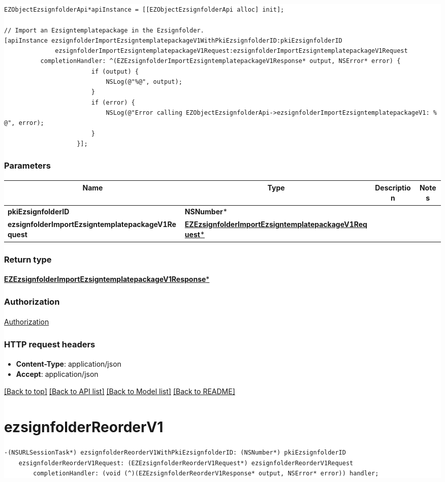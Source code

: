 ```objc
EZObjectEzsignfolderApi*apiInstance = [[EZObjectEzsignfolderApi alloc] init];

// Import an Ezsigntemplatepackage in the Ezsignfolder.
[apiInstance ezsignfolderImportEzsigntemplatepackageV1WithPkiEzsignfolderID:pkiEzsignfolderID
              ezsignfolderImportEzsigntemplatepackageV1Request:ezsignfolderImportEzsigntemplatepackageV1Request
          completionHandler: ^(EZEzsignfolderImportEzsigntemplatepackageV1Response* output, NSError* error) {
                        if (output) {
                            NSLog(@"%@", output);
                        }
                        if (error) {
                            NSLog(@"Error calling EZObjectEzsignfolderApi->ezsignfolderImportEzsigntemplatepackageV1: %@", error);
                        }
                    }];
```

### Parameters

Name | Type | Description  | Notes
------------- | ------------- | ------------- | -------------
 **pkiEzsignfolderID** | **NSNumber***|  | 
 **ezsignfolderImportEzsigntemplatepackageV1Request** | [**EZEzsignfolderImportEzsigntemplatepackageV1Request***](EZEzsignfolderImportEzsigntemplatepackageV1Request.md)|  | 

### Return type

[**EZEzsignfolderImportEzsigntemplatepackageV1Response***](EZEzsignfolderImportEzsigntemplatepackageV1Response.md)

### Authorization

[Authorization](../README.md#Authorization)

### HTTP request headers

 - **Content-Type**: application/json
 - **Accept**: application/json

[[Back to top]](#) [[Back to API list]](../README.md#documentation-for-api-endpoints) [[Back to Model list]](../README.md#documentation-for-models) [[Back to README]](../README.md)

# **ezsignfolderReorderV1**
```objc
-(NSURLSessionTask*) ezsignfolderReorderV1WithPkiEzsignfolderID: (NSNumber*) pkiEzsignfolderID
    ezsignfolderReorderV1Request: (EZEzsignfolderReorderV1Request*) ezsignfolderReorderV1Request
        completionHandler: (void (^)(EZEzsignfolderReorderV1Response* output, NSError* error)) handler;
```
